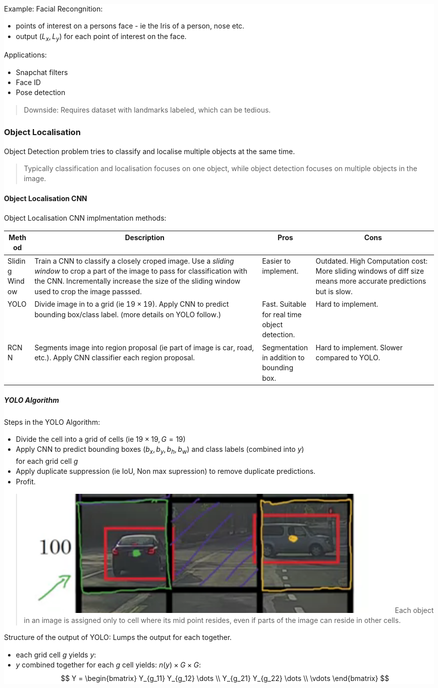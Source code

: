 Example: Facial Recongnition:
- points of interest on a persons face - ie the Iris of a person, nose etc.
- output $(L_x, L_y)$ for each point of interest on the face.

Applications:
- Snapchat filters
- Face ID 
- Pose detection

> Downside: Requires dataset with landmarks labeled, which can be tedious.

### Object Localisation 
Object Detection problem tries to classify and localise multiple objects at the same time.

> Typically classification and localisation focuses on one object, 
> while object detection focuses on multiple objects in the image.

#### Object Localisation CNN
Object Localisation CNN implmentation methods:

| Method | Description | Pros | Cons |
| --- | --- | --- | --- |
| Sliding Window |  Train a CNN to classify a closely croped image. Use a _sliding window_ to crop a part of the image to pass for classification with the CNN.  Incrementally increase the size of the sliding window used to crop the image passsed. | Easier to implement. |  Outdated. High Computation cost: More sliding windows of diff size means more accurate predictions but is slow. |
| YOLO | Divide image in to a grid (ie $19 \times 19$). Apply CNN to predict bounding box/class label. (more details on YOLO follow.) | Fast. Suitable for real time object detection. | Hard to implement. 
| RCNN | Segments image into region proposal (ie part of image is car, road, etc.). Apply CNN classifier each region proposal. | Segmentation in addition to bounding box. | Hard to implement. Slower compared to YOLO. |

##### YOLO Algorithm
Steps in the YOLO Algorithm:
- Divide the cell into a grid of cells (ie $19 \times 19, G=19$)
- Apply CNN to predict bounding boxes $(b_x, b_y, b_h, b_w)$ and class labels (combined into $y$) \
    for each grid cell $g$
- Apply duplicate suppression (ie IoU, Non max supression) to remove duplicate predictions.
- Profit.

> ![YOLO assigns only one cell for each item](./assets/convnets/yolo_assign_object_to_one_cell.png)
> Each object in an image is assigned only to cell where its mid point resides,
> even if parts of the image can reside in other cells.

Structure of the output of YOLO: Lumps the output for each  together.
- each grid cell $g$  yields $y$:
- $y$ combined together  for each $g$ cell yields: $n(y) \times G \times G$:
$$
Y = 
\begin{bmatrix}
Y_{g_11} Y_{g_12} \dots \\
Y_{g_21} Y_{g_22} \dots \\
\vdots
\end{bmatrix}
$$
